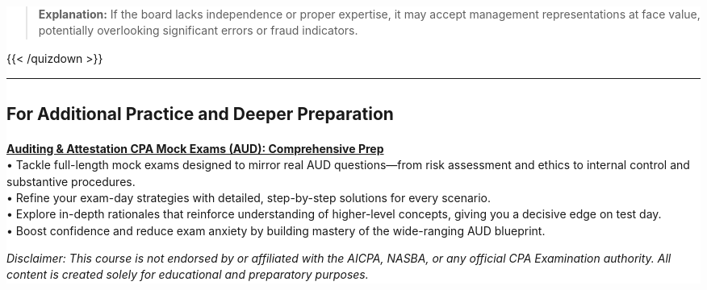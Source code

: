 > **Explanation:** If the board lacks independence or proper expertise, it may accept management representations at face value, potentially overlooking significant errors or fraud indicators.

{{< /quizdown >}}

--------------------------------------------------------------------------------

## For Additional Practice and Deeper Preparation

**[Auditing & Attestation CPA Mock Exams (AUD): Comprehensive Prep](https://www.udemy.com/course/aud-cpa-mock-exams/?referralCode=D064EF7BD4A84FC6403D)**  
• Tackle full-length mock exams designed to mirror real AUD questions—from risk assessment and ethics to internal control and substantive procedures.  
• Refine your exam-day strategies with detailed, step-by-step solutions for every scenario.  
• Explore in-depth rationales that reinforce understanding of higher-level concepts, giving you a decisive edge on test day.  
• Boost confidence and reduce exam anxiety by building mastery of the wide-ranging AUD blueprint.

_Disclaimer: This course is not endorsed by or affiliated with the AICPA, NASBA, or any official CPA Examination authority. All content is created solely for educational and preparatory purposes._

